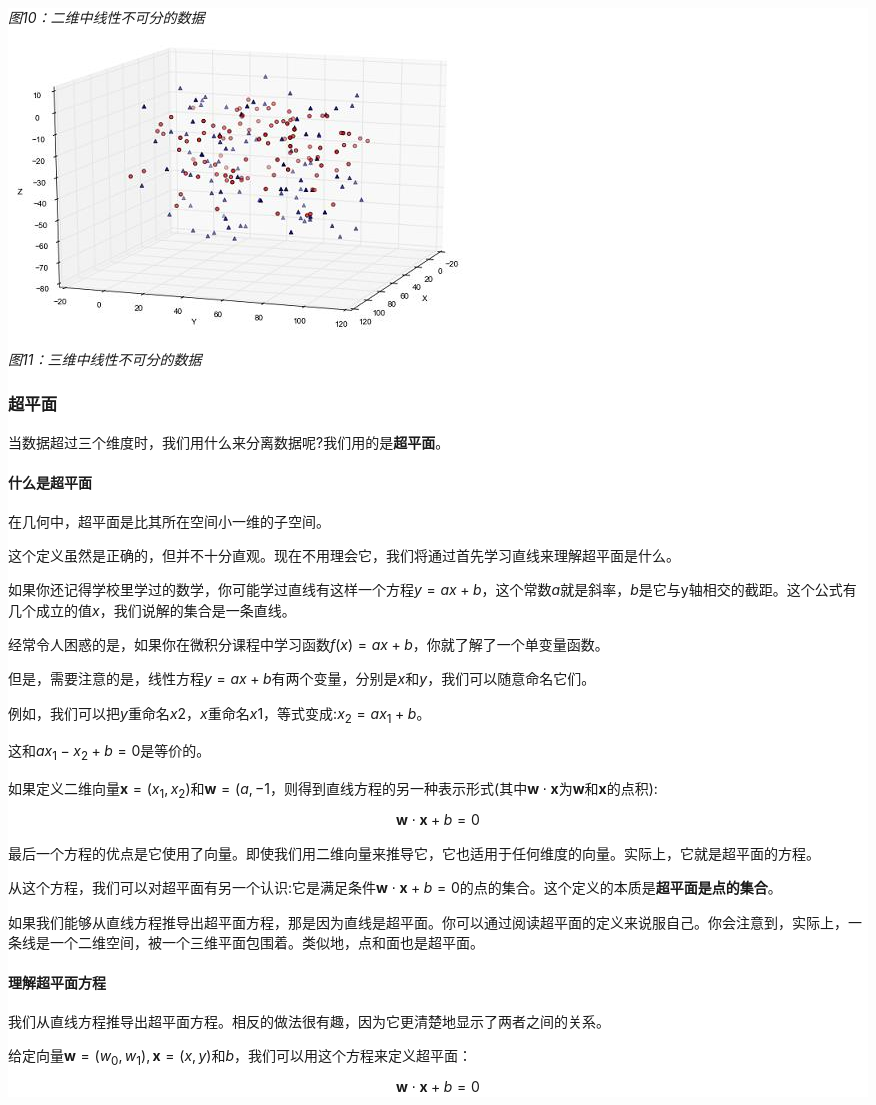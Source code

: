 *图10：二维中线性不可分的数据*

![图11](../pic/figure11.jpg)

*图11：三维中线性不可分的数据*

### 超平面

当数据超过三个维度时，我们用什么来分离数据呢?我们用的是**超平面**。

#### 什么是超平面

在几何中，超平面是比其所在空间小一维的子空间。

这个定义虽然是正确的，但并不十分直观。现在不用理会它，我们将通过首先学习直线来理解超平面是什么。

如果你还记得学校里学过的数学，你可能学过直线有这样一个方程$y=ax+b$，这个常数$a$就是斜率，$b$是它与y轴相交的截距。这个公式有几个成立的值$x$，我们说解的集合是一条直线。

经常令人困惑的是，如果你在微积分课程中学习函数$f(x) = ax+b$，你就了解了一个单变量函数。

但是，需要注意的是，线性方程$y=ax+b$有两个变量，分别是$x$和$y$，我们可以随意命名它们。

例如，我们可以把$y$重命名$x2$，$x$重命名$x1$，等式变成:$x_2=ax_1+b$。

这和$ax_1-x_2+b=0$是等价的。

如果定义二维向量$\mathbf{x}=(x_1,x_2)$和$\mathbf{w}=(a,-1$，则得到直线方程的另一种表示形式(其中$\mathbf{w}\cdot\mathbf{x}$为$\mathbf{w}$和$\mathbf{x}$的点积):
$$
\mathbf{w}\cdot\mathbf{x} + b =0
$$

最后一个方程的优点是它使用了向量。即使我们用二维向量来推导它，它也适用于任何维度的向量。实际上，它就是超平面的方程。

从这个方程，我们可以对超平面有另一个认识:它是满足条件$\mathbf{w}\cdot\mathbf{x} + b =0$的点的集合。这个定义的本质是**超平面是点的集合**。

如果我们能够从直线方程推导出超平面方程，那是因为直线是超平面。你可以通过阅读超平面的定义来说服自己。你会注意到，实际上，一条线是一个二维空间，被一个三维平面包围着。类似地，点和面也是超平面。

#### 理解超平面方程
我们从直线方程推导出超平面方程。相反的做法很有趣，因为它更清楚地显示了两者之间的关系。

给定向量$\mathbf{w}=(w_0,w_1),\mathbf{x}=(x,y)$和$b$，我们可以用这个方程来定义超平面：
$$
\mathbf{w}\cdot\mathbf{x} + b =0
$$

